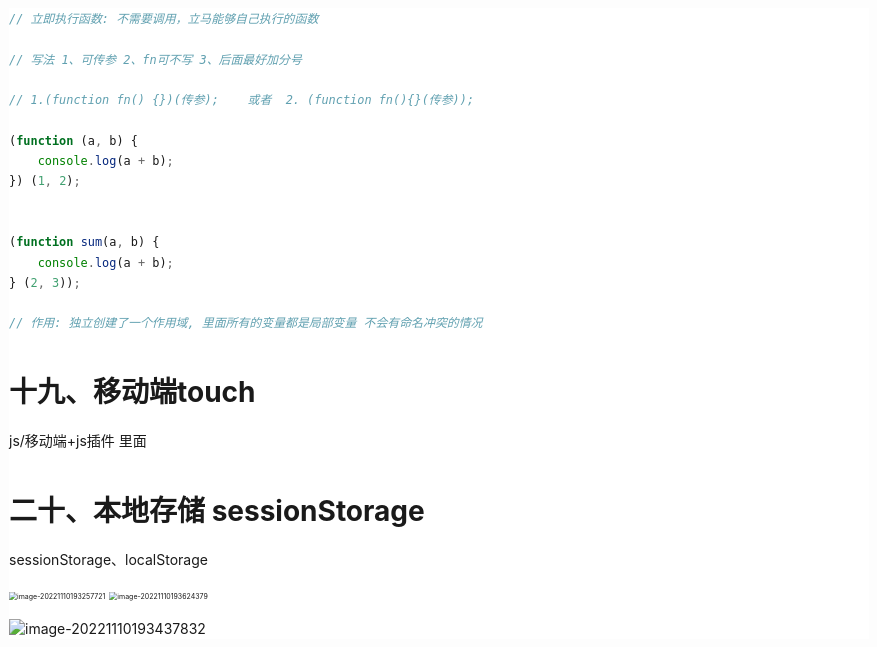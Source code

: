 ```js
// 立即执行函数: 不需要调用，立马能够自己执行的函数

// 写法 1、可传参 2、fn可不写 3、后面最好加分号

// 1.(function fn() {})(传参);    或者  2. (function fn(){}(传参));

(function (a, b) {
    console.log(a + b);
}) (1, 2);


(function sum(a, b) {
    console.log(a + b);
} (2, 3));

// 作用: 独立创建了一个作用域, 里面所有的变量都是局部变量 不会有命名冲突的情况

```



# 十九、移动端touch

js/移动端+js插件 里面



# 二十、本地存储 sessionStorage

sessionStorage、localStorage	

<img src="C:\Users\LENOVO\AppData\Roaming\Typora\typora-user-images\image-20221110193257721.png" alt="image-20221110193257721" style="zoom: 50%;" />

<img src="C:\Users\LENOVO\AppData\Roaming\Typora\typora-user-images\image-20221110193624379.png" alt="image-20221110193624379" style="zoom:50%;" />



![image-20221110193437832](C:\Users\LENOVO\AppData\Roaming\Typora\typora-user-images\image-20221110193437832.png)
